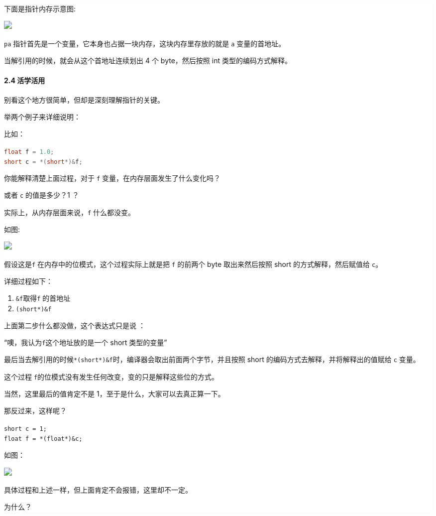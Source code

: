 下面是指针内存示意图:

![](https://gitee.com//riotian/blogimage/raw/master/img/20201111201243.webp)

`pa` 指针首先是一个变量，它本身也占据一块内存，这块内存里存放的就是 `a` 变量的首地址。

当解引用的时候，就会从这个首地址连续划出 4 个 byte，然后按照 int 类型的编码方式解释。

#### 2.4 活学活用

别看这个地方很简单，但却是深刻理解指针的关键。

举两个例子来详细说明：

比如：

```c
float f = 1.0;
short c = *(short*)&f; 
```

你能解释清楚上面过程，对于 `f` 变量，在内存层面发生了什么变化吗？

或者 `c` 的值是多少？1 ？

实际上，从内存层面来说，`f` 什么都没变。

如图:

![](https://gitee.com//riotian/blogimage/raw/master/img/20201111201254.webp)

假设这是`f` 在内存中的位模式，这个过程实际上就是把 `f` 的前两个 byte 取出来然后按照 short 的方式解释，然后赋值给 `c`。

详细过程如下：

1. `&f`取得`f` 的首地址
2. `(short*)&f`

上面第二步什么都没做，这个表达式只是说 ：

“噢，我认为`f`这个地址放的是一个 short 类型的变量”

最后当去解引用的时候`*(short*)&f`时，编译器会取出前面两个字节，并且按照 short 的编码方式去解释，并将解释出的值赋给 `c` 变量。

这个过程 `f`的位模式没有发生任何改变，变的只是解释这些位的方式。

当然，这里最后的值肯定不是 1，至于是什么，大家可以去真正算一下。

那反过来，这样呢？

```
short c = 1;
float f = *(float*)&c;
```

如图：

![](https://gitee.com//riotian/blogimage/raw/master/img/20201111201300.webp)

具体过程和上述一样，但上面肯定不会报错，这里却不一定。

为什么？

